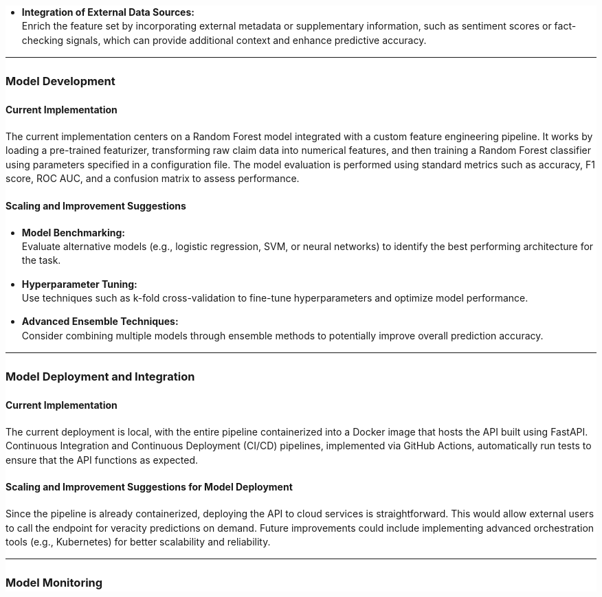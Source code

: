 - **Integration of External Data Sources:**  
  Enrich the feature set by incorporating external metadata or supplementary information, such as sentiment scores or fact-checking signals, which can provide additional context and enhance predictive accuracy.

---

### Model Development

#### Current Implementation

The current implementation centers on a Random Forest model integrated with a custom feature engineering pipeline. It works by loading a pre-trained featurizer, transforming raw claim data into numerical features, and then training a Random Forest classifier using parameters specified in a configuration file. The model evaluation is performed using standard metrics such as accuracy, F1 score, ROC AUC, and a confusion matrix to assess performance.

#### Scaling and Improvement Suggestions

- **Model Benchmarking:**  
  Evaluate alternative models (e.g., logistic regression, SVM, or neural networks) to identify the best performing architecture for the task.

- **Hyperparameter Tuning:**  
  Use techniques such as k-fold cross-validation to fine-tune hyperparameters and optimize model performance.

- **Advanced Ensemble Techniques:**  
  Consider combining multiple models through ensemble methods to potentially improve overall prediction accuracy.

---

### Model Deployment and Integration

#### Current Implementation

The current deployment is local, with the entire pipeline containerized into a Docker image that hosts the API built using FastAPI. Continuous Integration and Continuous Deployment (CI/CD) pipelines, implemented via GitHub Actions, automatically run tests to ensure that the API functions as expected.

#### Scaling and Improvement Suggestions for Model Deployment

Since the pipeline is already containerized, deploying the API to cloud services is straightforward. This would allow external users to call the endpoint for veracity predictions on demand. Future improvements could include implementing advanced orchestration tools (e.g., Kubernetes) for better scalability and reliability.

---

### Model Monitoring
